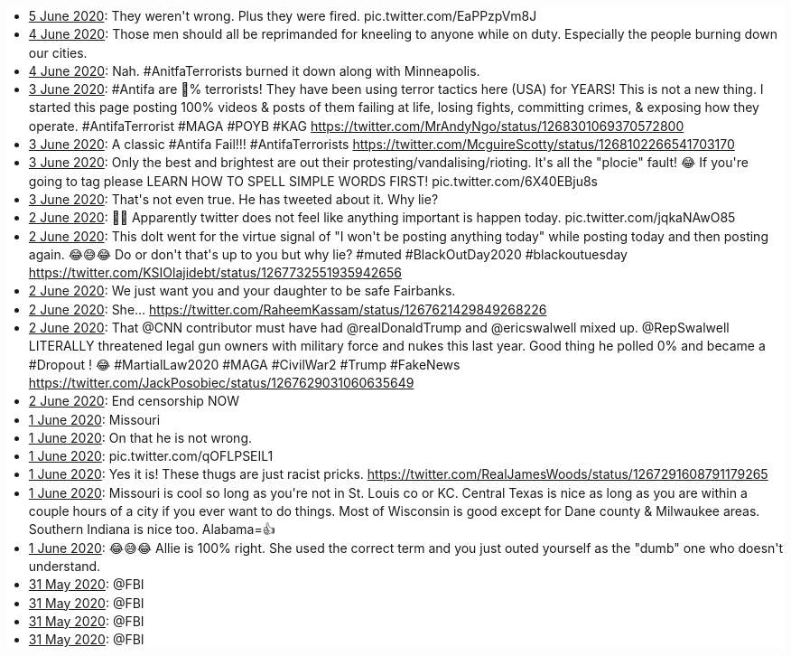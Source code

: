 * [ 5 June 2020](https://web.archive.org/web/20200606113641/https://twitter.com/AntiFaFails/status/1269030999113052161): They weren't wrong. Plus they were fired. pic.twitter.com/EaPPzpVm8J 
* [ 4 June 2020](https://web.archive.org/web/20200604150913/https://twitter.com/AntiFaFails/status/1268560110114258944): Those men should all be reprimanded for kneeling to anyone while on duty. Especially the people burning down our cities. 
* [ 4 June 2020](https://web.archive.org/web/20200604150542/https://twitter.com/AntiFaFails/status/1268559379177058305): Nah.  #AnitfaTerrorists  burned it down along with Minneapolis. 
* [ 3 June 2020](https://web.archive.org/web/20200603231638/https://twitter.com/AntiFaFails/status/1268307653371068417): #Antifa  are 💯% terrorists! They have been using terror tactics here (USA) for YEARS! This is not a new thing. I started this page posting 100% videos & posts of them failing at life, losing fights, committing crimes, & exposing how they operate.  #AntifaTerrorist   #MAGA   #POYB   #KAG  https://twitter.com/MrAndyNgo/status/1268301069370572800 
* [ 3 June 2020](https://web.archive.org/web/20200603202605/https://twitter.com/AntiFaFails/status/1268258134876971008): A classic  #Antifa  Fail!!!  #AntifaTerrorists  https://twitter.com/McguireScotty/status/1268102266541703170 
* [ 3 June 2020](https://web.archive.org/web/20200603211721/https://twitter.com/AntiFaFails/status/1268172489760350210): Only the best and brightest are out their protesting/vandalising/rioting. It's all the "plocie" fault! 😂 If you're going to tag please LEARN HOW TO SPELL SIMPLE WORDS FIRST! pic.twitter.com/6X40EBju8s 
* [ 3 June 2020](https://web.archive.org/web/20200603213447/https://twitter.com/AntiFaFails/status/1268166010848399363): That's not even true. He has tweeted about it. Why lie? 
* [ 2 June 2020](https://web.archive.org/web/20200604013540/https://twitter.com/AntiFaFails/status/1267867123667345411): 🤔🤔 Apparently twitter does not feel like anything important is happen today. pic.twitter.com/jqkaNAwO85 
* [ 2 June 2020](https://web.archive.org/web/20200602224008/https://twitter.com/AntiFaFails/status/1267866403870212103): This dolt went for the virtue signal of "I won't be posting anything today" while posting today and then posting again. 😂😅😂 Do or don't that's up to you but why lie?  #muted   #BlackOutDay2020   #blackoutuesday  https://twitter.com/KSIOlajidebt/status/1267732551935942656 
* [ 2 June 2020](https://web.archive.org/web/20200604031959/https://twitter.com/AntiFaFails/status/1267849070565101572): We just want you and your daughter to be safe Fairbanks. 
* [ 2 June 2020](https://web.archive.org/web/20200602224833/https://twitter.com/AntiFaFails/status/1267688556987928577): She... https://twitter.com/RaheemKassam/status/1267621429849268226 
* [ 2 June 2020](https://web.archive.org/web/20200603041633/https://twitter.com/AntiFaFails/status/1267677713810313216): That  @CNN  contributor must have had  @realDonaldTrump  and  @ericswalwell  mixed up.  @RepSwalwell  LITERALLY threatened legal gun owners with military force and nukes this last year. Good thing he polled 0% and became a  #Dropout ! 😂  #MartialLaw2020   #MAGA   #CivilWar2   #Trump   #FakeNews  https://twitter.com/JackPosobiec/status/1267629031060635649 
* [ 2 June 2020](https://web.archive.org/web/20200603000456/https://twitter.com/AntiFaFails/status/1267670652552646657): End censorship NOW 
* [ 1 June 2020](https://web.archive.org/web/20200602204558/https://twitter.com/AntiFaFails/status/1267584694566162433): Missouri 
* [ 1 June 2020](https://web.archive.org/web/20200601170657/https://twitter.com/AntiFaFails/status/1267502759303172097): On that he is not wrong. 
* [ 1 June 2020](https://web.archive.org/web/20200601172150/https://twitter.com/AntiFaFails/status/1267502707637714947): pic.twitter.com/qOFLPSEIL1 
* [ 1 June 2020](https://web.archive.org/web/20200601162125/https://twitter.com/AntiFaFails/status/1267490318989037568): Yes it is! These thugs are just racist pricks. https://twitter.com/RealJamesWoods/status/1267291608791179265 
* [ 1 June 2020](https://web.archive.org/web/20200601162023/https://twitter.com/AntiFaFails/status/1267489807053262848): Missouri is cool so long as you're not in St. Louis co or KC.  Central Texas is nice as long as you are within a couple hours of a city if you ever want to do things.  Most of Wisconsin is good except for Dane county & Milwaukee areas.  Southern Indiana is nice too.  Alabama=👍 
* [ 1 June 2020](https://web.archive.org/web/20200601153513/https://twitter.com/AntiFaFails/status/1267479689368657924): 😂😅😂 Allie is 100% right. She used the correct term and you just outed yourself as the "dumb" one who doesn't understand. 
* [31 May 2020](https://web.archive.org/web/20200531205514/https://twitter.com/AntiFaFails/status/1267196996252811270): @FBI 
* [31 May 2020](https://web.archive.org/web/20200531205444/https://twitter.com/AntiFaFails/status/1267196893437857800): @FBI 
* [31 May 2020](https://web.archive.org/web/20200531205642/https://twitter.com/AntiFaFails/status/1267196788018155520): @FBI 
* [31 May 2020](https://web.archive.org/web/20200531205152/https://twitter.com/AntiFaFails/status/1267196737413885952): @FBI 
